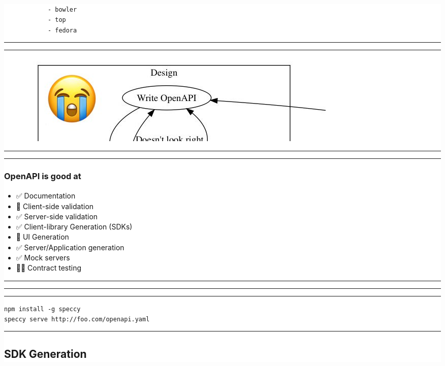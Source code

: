 ```
            - bowler
            - top
            - fedora
```

---



---



![](img/openapi-workflow-waaa.jpg)

---



---

### OpenAPI is good at

- ✅ Documentation
- 🚫 Client-side validation
- ✅ Server-side validation
- ✅ Client-library Generation (SDKs)
- 🚫 UI Generation
- ✅ Server/Application generation
- ✅ Mock servers
- 🤷‍♀️ Contract testing

---



---



---

```
npm install -g speccy
speccy serve http://foo.com/openapi.yaml
```

---

## SDK Generation
